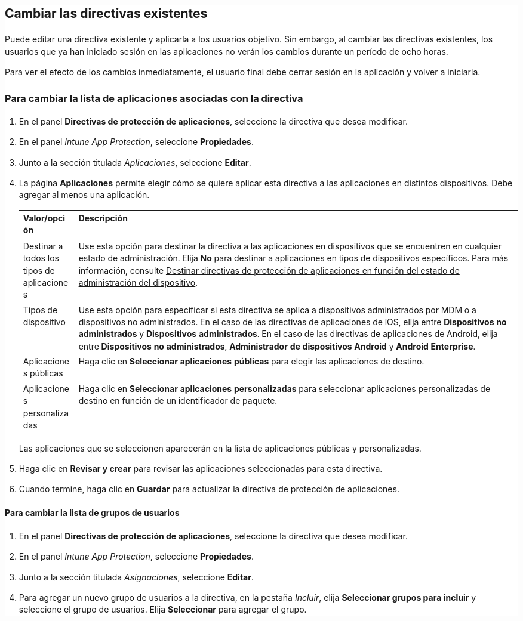 ## <a name="change-existing-policies"></a>Cambiar las directivas existentes
Puede editar una directiva existente y aplicarla a los usuarios objetivo. Sin embargo, al cambiar las directivas existentes, los usuarios que ya han iniciado sesión en las aplicaciones no verán los cambios durante un período de ocho horas.

Para ver el efecto de los cambios inmediatamente, el usuario final debe cerrar sesión en la aplicación y volver a iniciarla.

### <a name="to-change-the-list-of-apps-associated-with-the-policy"></a>Para cambiar la lista de aplicaciones asociadas con la directiva

1. En el panel **Directivas de protección de aplicaciones**, seleccione la directiva que desea modificar.

2. En el panel *Intune App Protection*, seleccione **Propiedades**.

3. Junto a la sección titulada *Aplicaciones*, seleccione **Editar**.

4. La página **Aplicaciones** permite elegir cómo se quiere aplicar esta directiva a las aplicaciones en distintos dispositivos. Debe agregar al menos una aplicación.<p>
    
    | Valor/opción | Descripción |
    |-------------------------------------|--------------------------------------------------------------------------------------------------------------------------------------------------------------------------------------------------------------------------------------------------------------------------------------------------|
    | Destinar a todos los tipos de aplicaciones | Use esta opción para destinar la directiva a las aplicaciones en dispositivos que se encuentren en cualquier estado de administración. Elija **No** para destinar a aplicaciones en tipos de dispositivos específicos. Para más información, consulte [Destinar directivas de protección de aplicaciones en función del estado de administración del dispositivo](#target-app-protection-policies-based-on-device-management-state). |
    |     Tipos de dispositivo | Use esta opción para especificar si esta directiva se aplica a dispositivos administrados por MDM o a dispositivos no administrados. En el caso de las directivas de aplicaciones de iOS, elija entre **Dispositivos no administrados** y **Dispositivos administrados**. En el caso de las directivas de aplicaciones de Android, elija entre **Dispositivos no administrados**, **Administrador de dispositivos Android** y **Android Enterprise**.  |
    | Aplicaciones públicas | Haga clic en **Seleccionar aplicaciones públicas** para elegir las aplicaciones de destino. |
    | Aplicaciones personalizadas | Haga clic en **Seleccionar aplicaciones personalizadas** para seleccionar aplicaciones personalizadas de destino en función de un identificador de paquete. |

    Las aplicaciones que se seleccionen aparecerán en la lista de aplicaciones públicas y personalizadas. 

5. Haga clic en **Revisar y crear** para revisar las aplicaciones seleccionadas para esta directiva.

6. Cuando termine, haga clic en **Guardar** para actualizar la directiva de protección de aplicaciones.
 
#### <a name="to-change-the-list-of-user-groups"></a>Para cambiar la lista de grupos de usuarios

1. En el panel **Directivas de protección de aplicaciones**, seleccione la directiva que desea modificar.

2. En el panel *Intune App Protection*, seleccione **Propiedades**.

3. Junto a la sección titulada *Asignaciones*, seleccione **Editar**.

4. Para agregar un nuevo grupo de usuarios a la directiva, en la pestaña *Incluir*, elija **Seleccionar grupos para incluir** y seleccione el grupo de usuarios. Elija **Seleccionar** para agregar el grupo. 
